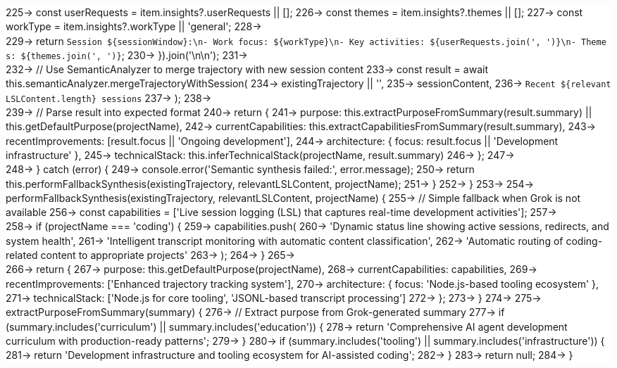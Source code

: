    225→        const userRequests = item.insights?.userRequests || [];
   226→        const themes = item.insights?.themes || [];
   227→        const workType = item.insights?.workType || 'general';
   228→        
   229→        return `Session ${sessionWindow}:\n- Work focus: ${workType}\n- Key activities: ${userRequests.join(', ')}\n- Themes: ${themes.join(', ')}`;
   230→      }).join('\n\n');
   231→      
   232→      // Use SemanticAnalyzer to merge trajectory with new session content
   233→      const result = await this.semanticAnalyzer.mergeTrajectoryWithSession(
   234→        existingTrajectory || '', 
   235→        sessionContent, 
   236→        `Recent ${relevantLSLContent.length} sessions`
   237→      );
   238→      
   239→      // Parse result into expected format
   240→      return {
   241→        purpose: this.extractPurposeFromSummary(result.summary) || this.getDefaultPurpose(projectName),
   242→        currentCapabilities: this.extractCapabilitiesFromSummary(result.summary),
   243→        recentImprovements: [result.focus || 'Ongoing development'],
   244→        architecture: { focus: result.focus || 'Development infrastructure' },
   245→        technicalStack: this.inferTechnicalStack(projectName, result.summary)
   246→      };
   247→      
   248→    } catch (error) {
   249→      console.error('Semantic synthesis failed:', error.message);
   250→      return this.performFallbackSynthesis(existingTrajectory, relevantLSLContent, projectName);
   251→    }
   252→  }
   253→
   254→  performFallbackSynthesis(existingTrajectory, relevantLSLContent, projectName) {
   255→    // Simple fallback when Grok is not available
   256→    const capabilities = ['Live session logging (LSL) that captures real-time development activities'];
   257→    
   258→    if (projectName === 'coding') {
   259→      capabilities.push(
   260→        'Dynamic status line showing active sessions, redirects, and system health',
   261→        'Intelligent transcript monitoring with automatic content classification',
   262→        'Automatic routing of coding-related content to appropriate projects'
   263→      );
   264→    }
   265→    
   266→    return {
   267→      purpose: this.getDefaultPurpose(projectName),
   268→      currentCapabilities: capabilities,
   269→      recentImprovements: ['Enhanced trajectory tracking system'],
   270→      architecture: { focus: 'Node.js-based tooling ecosystem' },
   271→      technicalStack: ['Node.js for core tooling', 'JSONL-based transcript processing']
   272→    };
   273→  }
   274→
   275→  extractPurposeFromSummary(summary) {
   276→    // Extract purpose from Grok-generated summary
   277→    if (summary.includes('curriculum') || summary.includes('education')) {
   278→      return 'Comprehensive AI agent development curriculum with production-ready patterns';
   279→    }
   280→    if (summary.includes('tooling') || summary.includes('infrastructure')) {
   281→      return 'Development infrastructure and tooling ecosystem for AI-assisted coding';
   282→    }
   283→    return null;
   284→  }